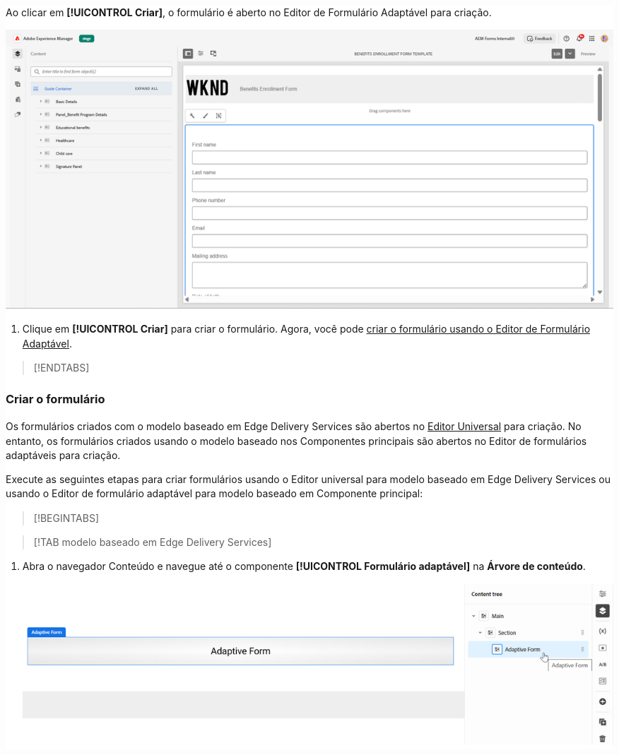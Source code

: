    Ao clicar em **[!UICONTROL Criar]**, o formulário é aberto no Editor de Formulário Adaptável para criação.

   ![Editor de formulário adaptável](/help/forms/assets/af-editor-form.png)

1. Clique em **[!UICONTROL Criar]** para criar o formulário. Agora, você pode [criar o formulário usando o Editor de Formulário Adaptável](#author-the-form).

>[!ENDTABS]

### Criar o formulário

Os formulários criados com o modelo baseado em Edge Delivery Services são abertos no [Editor Universal](/help/edge/docs/forms/universal-editor/overview-universal-editor-for-edge-delivery-services-for-forms.md) para criação. No entanto, os formulários criados usando o modelo baseado nos Componentes principais são abertos no Editor de formulários adaptáveis para criação.

Execute as seguintes etapas para criar formulários usando o Editor universal para modelo baseado em Edge Delivery Services ou usando o Editor de formulário adaptável para modelo baseado em Componente principal:

>[!BEGINTABS]

>[!TAB modelo baseado em Edge Delivery Services]


1. Abra o navegador Conteúdo e navegue até o componente **[!UICONTROL Formulário adaptável]** na **Árvore de conteúdo**.

   ![árvore de conteúdo](/help/edge/assets/content-tree.png)
